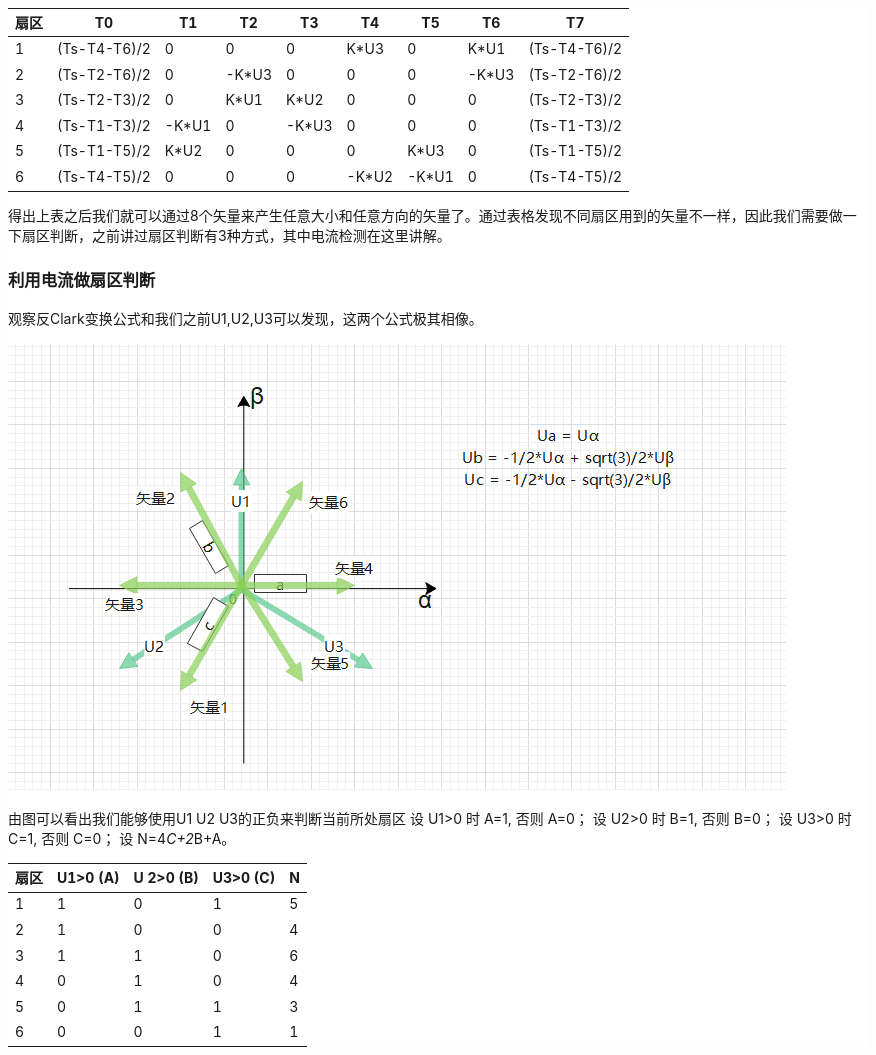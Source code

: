 | 扇区 | T0 | T1 | T2 | T3 | T4 | T5 | T6 | T7 |
| -----| ------ | ------ | ------ | ------ | ------ | ------ | ------ | ------ |
| 1    | (Ts-T4-T6)/2      | 0      | 0      | 0      | K*U3   | 0      | K*U1   | (Ts-T4-T6)/2   |
| 2    | (Ts-T2-T6)/2      | 0      | -K*U3  | 0      | 0      | 0      | -K*U3  | (Ts-T2-T6)/2   |
| 3    | (Ts-T2-T3)/2      | 0      | K*U1   | K*U2   | 0      | 0      | 0      | (Ts-T2-T3)/2   |
| 4    | (Ts-T1-T3)/2      | -K*U1  | 0      | -K*U3  | 0      | 0      | 0      | (Ts-T1-T3)/2   |
| 5    | (Ts-T1-T5)/2      | K*U2   | 0      | 0      | 0      | K*U3   | 0      | (Ts-T1-T5)/2   |
| 6    | (Ts-T4-T5)/2      | 0      | 0      | 0      | -K*U2  | -K*U1  | 0      | (Ts-T4-T5)/2   |
得出上表之后我们就可以通过8个矢量来产生任意大小和任意方向的矢量了。通过表格发现不同扇区用到的矢量不一样，因此我们需要做一下扇区判断，之前讲过扇区判断有3种方式，其中电流检测在这里讲解。

### 利用电流做扇区判断

观察反Clark变换公式和我们之前U1,U2,U3可以发现，这两个公式极其相像。

![avatar](./Picture/扇区判断.png)

由图可以看出我们能够使用U1 U2 U3的正负来判断当前所处扇区
设 U1>0 时 A=1, 否则 A=0；
设 U2>0 时 B=1, 否则 B=0；
设 U3>0 时 C=1, 否则 C=0；
设 N=4*C+2*B+A。

| 扇区 | U1>0 (A) | U 2>0 (B) | U3>0 (C)| N |
| -----| ------ | ------ | ------ | ------ |
| 1    | 1      | 0      | 1      | 5      |
| 2    | 1      | 0      | 0      | 4      |
| 3    | 1      | 1      | 0      | 6      |
| 4    | 0      | 1      | 0      | 4      |
| 5    | 0      | 1      | 1      | 3      |
| 6    | 0      | 0      | 1      | 1      |

